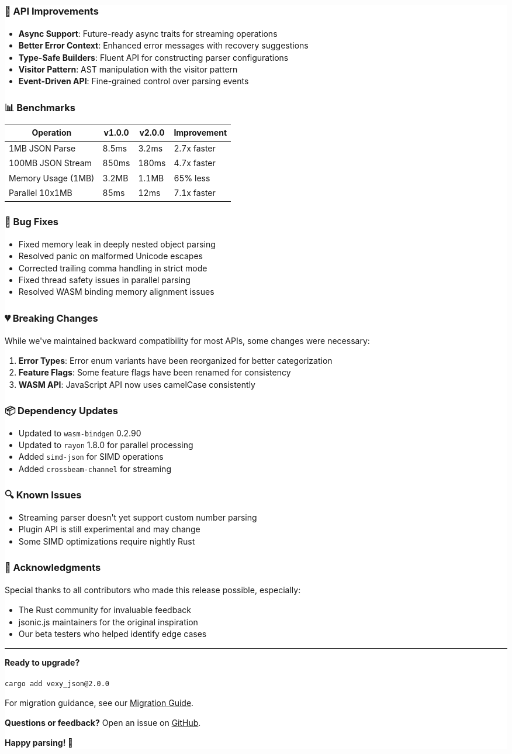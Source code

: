 ### 🔧 API Improvements

- **Async Support**: Future-ready async traits for streaming operations
- **Better Error Context**: Enhanced error messages with recovery suggestions
- **Type-Safe Builders**: Fluent API for constructing parser configurations
- **Visitor Pattern**: AST manipulation with the visitor pattern
- **Event-Driven API**: Fine-grained control over parsing events

### 📊 Benchmarks

| Operation | v1.0.0 | v2.0.0 | Improvement |
|-----------|--------|--------|-------------|
| 1MB JSON Parse | 8.5ms | 3.2ms | 2.7x faster |
| 100MB JSON Stream | 850ms | 180ms | 4.7x faster |
| Memory Usage (1MB) | 3.2MB | 1.1MB | 65% less |
| Parallel 10x1MB | 85ms | 12ms | 7.1x faster |

### 🐛 Bug Fixes

- Fixed memory leak in deeply nested object parsing
- Resolved panic on malformed Unicode escapes
- Corrected trailing comma handling in strict mode
- Fixed thread safety issues in parallel parsing
- Resolved WASM binding memory alignment issues

### 💔 Breaking Changes

While we've maintained backward compatibility for most APIs, some changes were necessary:

1. **Error Types**: Error enum variants have been reorganized for better categorization
2. **Feature Flags**: Some feature flags have been renamed for consistency
3. **WASM API**: JavaScript API now uses camelCase consistently

### 📦 Dependency Updates

- Updated to `wasm-bindgen` 0.2.90
- Updated to `rayon` 1.8.0 for parallel processing
- Added `simd-json` for SIMD operations
- Added `crossbeam-channel` for streaming

### 🔍 Known Issues

- Streaming parser doesn't yet support custom number parsing
- Plugin API is still experimental and may change
- Some SIMD optimizations require nightly Rust

### 🙏 Acknowledgments

Special thanks to all contributors who made this release possible, especially:
- The Rust community for invaluable feedback
- jsonic.js maintainers for the original inspiration
- Our beta testers who helped identify edge cases

---

**Ready to upgrade?** 

```bash
cargo add vexy_json@2.0.0
```

For migration guidance, see our [Migration Guide](migration-guide/).

**Questions or feedback?** Open an issue on [GitHub](https://github.com/twardoch/vexy_json/issues).

**Happy parsing! 🦀**